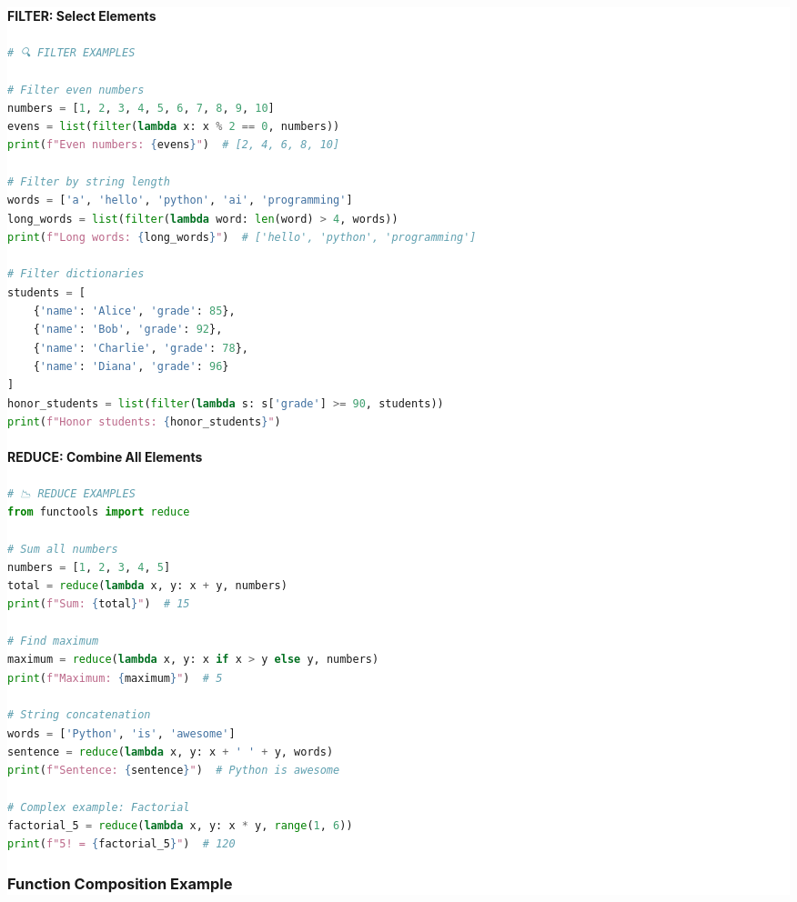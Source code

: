 #### FILTER: Select Elements

```python
# 🔍 FILTER EXAMPLES

# Filter even numbers
numbers = [1, 2, 3, 4, 5, 6, 7, 8, 9, 10]
evens = list(filter(lambda x: x % 2 == 0, numbers))
print(f"Even numbers: {evens}")  # [2, 4, 6, 8, 10]

# Filter by string length
words = ['a', 'hello', 'python', 'ai', 'programming']
long_words = list(filter(lambda word: len(word) > 4, words))
print(f"Long words: {long_words}")  # ['hello', 'python', 'programming']

# Filter dictionaries
students = [
    {'name': 'Alice', 'grade': 85},
    {'name': 'Bob', 'grade': 92},
    {'name': 'Charlie', 'grade': 78},
    {'name': 'Diana', 'grade': 96}
]
honor_students = list(filter(lambda s: s['grade'] >= 90, students))
print(f"Honor students: {honor_students}")
```

#### REDUCE: Combine All Elements

```python
# 📉 REDUCE EXAMPLES
from functools import reduce

# Sum all numbers
numbers = [1, 2, 3, 4, 5]
total = reduce(lambda x, y: x + y, numbers)
print(f"Sum: {total}")  # 15

# Find maximum
maximum = reduce(lambda x, y: x if x > y else y, numbers)
print(f"Maximum: {maximum}")  # 5

# String concatenation
words = ['Python', 'is', 'awesome']
sentence = reduce(lambda x, y: x + ' ' + y, words)
print(f"Sentence: {sentence}")  # Python is awesome

# Complex example: Factorial
factorial_5 = reduce(lambda x, y: x * y, range(1, 6))
print(f"5! = {factorial_5}")  # 120
```

### Function Composition Example
